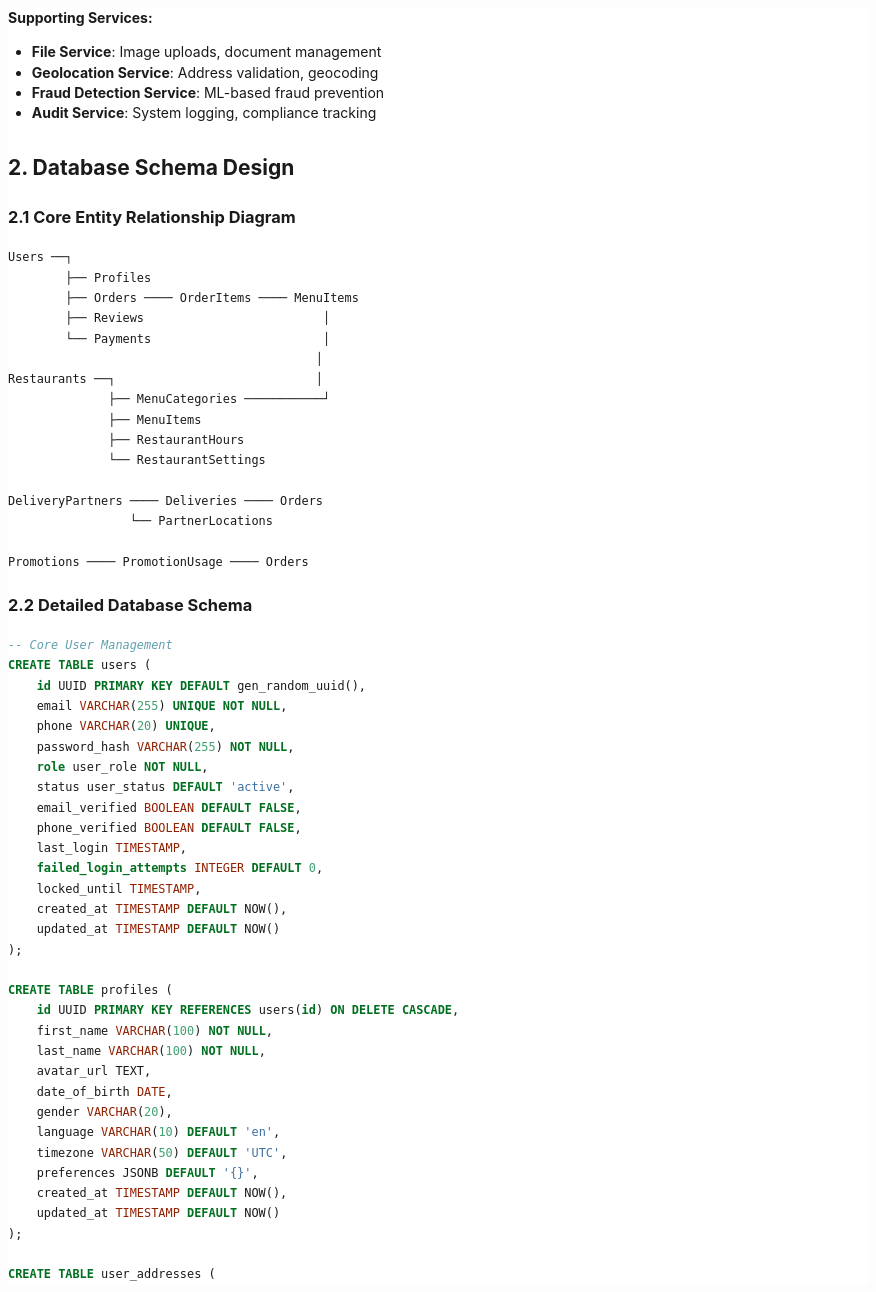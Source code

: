 **Supporting Services:**
- **File Service**: Image uploads, document management
- **Geolocation Service**: Address validation, geocoding
- **Fraud Detection Service**: ML-based fraud prevention
- **Audit Service**: System logging, compliance tracking

## 2. Database Schema Design

### 2.1 Core Entity Relationship Diagram

```
Users ──┐
        ├── Profiles
        ├── Orders ──── OrderItems ──── MenuItems
        ├── Reviews                         │
        └── Payments                        │
                                           │
Restaurants ──┐                            │
              ├── MenuCategories ───────────┘
              ├── MenuItems
              ├── RestaurantHours
              └── RestaurantSettings

DeliveryPartners ──── Deliveries ──── Orders
                 └── PartnerLocations

Promotions ──── PromotionUsage ──── Orders
```

### 2.2 Detailed Database Schema

```sql
-- Core User Management
CREATE TABLE users (
    id UUID PRIMARY KEY DEFAULT gen_random_uuid(),
    email VARCHAR(255) UNIQUE NOT NULL,
    phone VARCHAR(20) UNIQUE,
    password_hash VARCHAR(255) NOT NULL,
    role user_role NOT NULL,
    status user_status DEFAULT 'active',
    email_verified BOOLEAN DEFAULT FALSE,
    phone_verified BOOLEAN DEFAULT FALSE,
    last_login TIMESTAMP,
    failed_login_attempts INTEGER DEFAULT 0,
    locked_until TIMESTAMP,
    created_at TIMESTAMP DEFAULT NOW(),
    updated_at TIMESTAMP DEFAULT NOW()
);

CREATE TABLE profiles (
    id UUID PRIMARY KEY REFERENCES users(id) ON DELETE CASCADE,
    first_name VARCHAR(100) NOT NULL,
    last_name VARCHAR(100) NOT NULL,
    avatar_url TEXT,
    date_of_birth DATE,
    gender VARCHAR(20),
    language VARCHAR(10) DEFAULT 'en',
    timezone VARCHAR(50) DEFAULT 'UTC',
    preferences JSONB DEFAULT '{}',
    created_at TIMESTAMP DEFAULT NOW(),
    updated_at TIMESTAMP DEFAULT NOW()
);

CREATE TABLE user_addresses (
```